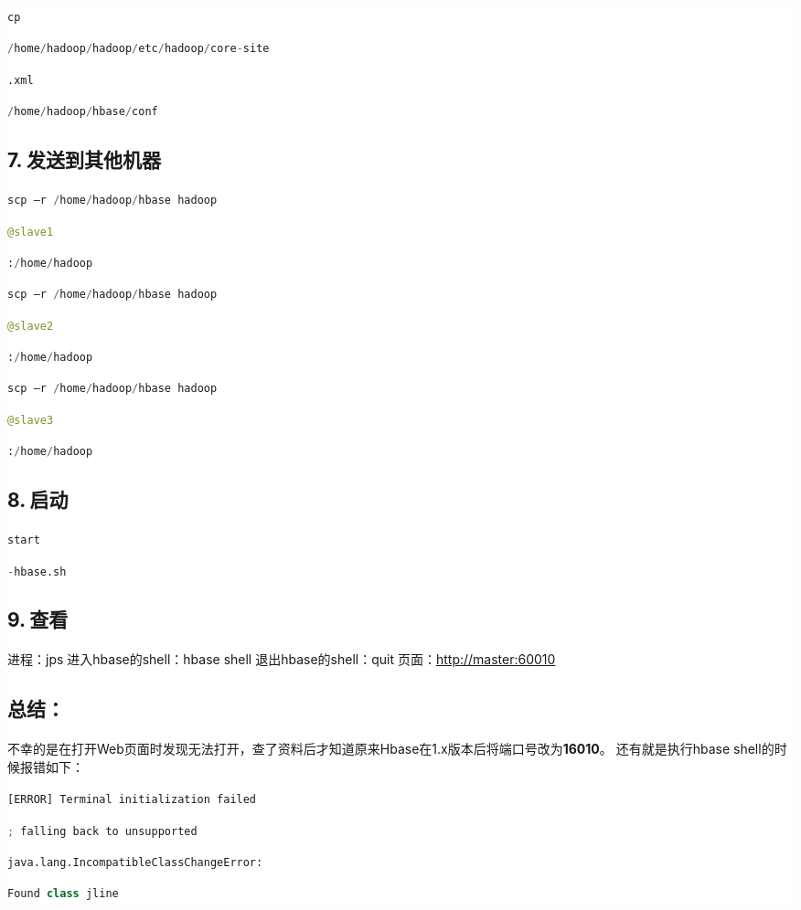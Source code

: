 ```python
cp
```
```python
/home/hadoop/hadoop/etc/hadoop/core-site
```
```python
.xml
```
```python
/home/hadoop/hbase/conf
```
## 7. 发送到其他机器
```python
scp –r /home/hadoop/hbase hadoop
```
```python
@slave1
```
```python
:/home/hadoop
```
```python
scp –r /home/hadoop/hbase hadoop
```
```python
@slave2
```
```python
:/home/hadoop
```
```python
scp –r /home/hadoop/hbase hadoop
```
```python
@slave3
```
```python
:/home/hadoop
```
## 8. 启动
```python
start
```
```python
-hbase.sh
```
## 9. 查看
进程：jps
进入hbase的shell：hbase shell
退出hbase的shell：quit
页面：[http://master:60010](http://master:60010)
## 总结：
不幸的是在打开Web页面时发现无法打开，查了资料后才知道原来Hbase在1.x版本后将端口号改为**16010**。
还有就是执行hbase shell的时候报错如下：
```python
[ERROR] Terminal initialization failed
```
```python
; falling back to unsupported
```
```python
java.lang.IncompatibleClassChangeError:
```
```python
Found class jline
```